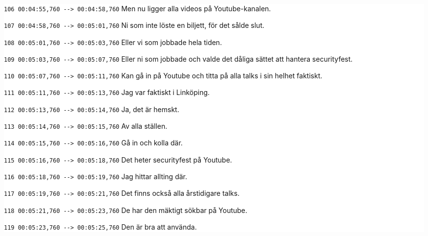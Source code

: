 

`106 00:04:55,760 --> 00:04:58,760`
Men nu ligger alla videos på Youtube-kanalen.



`107 00:04:58,760 --> 00:05:01,760`
Ni som inte löste en biljett, för det sålde slut.



`108 00:05:01,760 --> 00:05:03,760`
Eller vi som jobbade hela tiden.



`109 00:05:03,760 --> 00:05:07,760`
Eller ni som jobbade och valde det dåliga sättet att hantera securityfest.



`110 00:05:07,760 --> 00:05:11,760`
Kan gå in på Youtube och titta på alla talks i sin helhet faktiskt.



`111 00:05:11,760 --> 00:05:13,760`
Jag var faktiskt i Linköping.



`112 00:05:13,760 --> 00:05:14,760`
Ja, det är hemskt.



`113 00:05:14,760 --> 00:05:15,760`
Av alla ställen.



`114 00:05:15,760 --> 00:05:16,760`
Gå in och kolla där.



`115 00:05:16,760 --> 00:05:18,760`
Det heter securityfest på Youtube.



`116 00:05:18,760 --> 00:05:19,760`
Jag hittar allting där.



`117 00:05:19,760 --> 00:05:21,760`
Det finns också alla årstidigare talks.



`118 00:05:21,760 --> 00:05:23,760`
De har den mäktigt sökbar på Youtube.



`119 00:05:23,760 --> 00:05:25,760`
Den är bra att använda.
